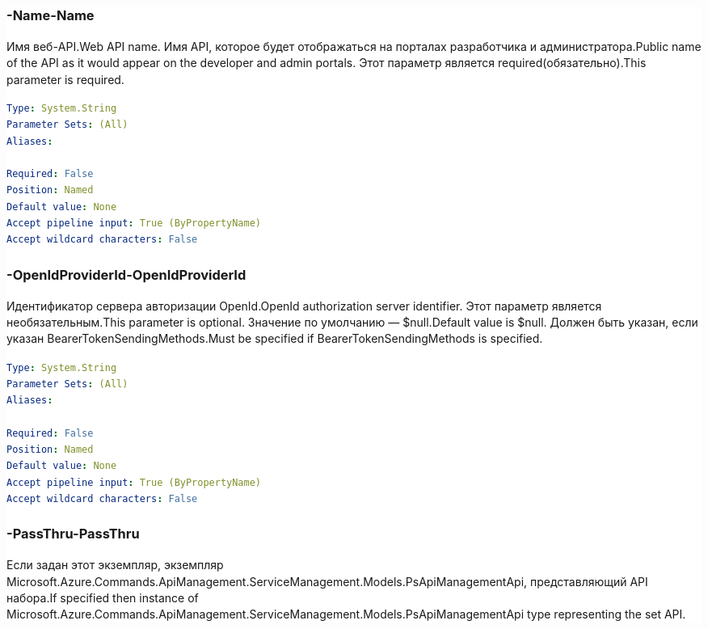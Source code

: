 ### <span data-ttu-id="984ee-144">-Name</span><span class="sxs-lookup"><span data-stu-id="984ee-144">-Name</span></span>
<span data-ttu-id="984ee-145">Имя веб-API.</span><span class="sxs-lookup"><span data-stu-id="984ee-145">Web API name.</span></span>
<span data-ttu-id="984ee-146">Имя API, которое будет отображаться на порталах разработчика и администратора.</span><span class="sxs-lookup"><span data-stu-id="984ee-146">Public name of the API as it would appear on the developer and admin portals.</span></span>
<span data-ttu-id="984ee-147">Этот параметр является required(обязательно).</span><span class="sxs-lookup"><span data-stu-id="984ee-147">This parameter is required.</span></span>

```yaml
Type: System.String
Parameter Sets: (All)
Aliases:

Required: False
Position: Named
Default value: None
Accept pipeline input: True (ByPropertyName)
Accept wildcard characters: False
```

### <span data-ttu-id="984ee-148">-OpenIdProviderId</span><span class="sxs-lookup"><span data-stu-id="984ee-148">-OpenIdProviderId</span></span>
<span data-ttu-id="984ee-149">Идентификатор сервера авторизации OpenId.</span><span class="sxs-lookup"><span data-stu-id="984ee-149">OpenId authorization server identifier.</span></span> <span data-ttu-id="984ee-150">Этот параметр является необязательным.</span><span class="sxs-lookup"><span data-stu-id="984ee-150">This parameter is optional.</span></span> <span data-ttu-id="984ee-151">Значение по умолчанию — $null.</span><span class="sxs-lookup"><span data-stu-id="984ee-151">Default value is $null.</span></span> <span data-ttu-id="984ee-152">Должен быть указан, если указан BearerTokenSendingMethods.</span><span class="sxs-lookup"><span data-stu-id="984ee-152">Must be specified if BearerTokenSendingMethods is specified.</span></span>

```yaml
Type: System.String
Parameter Sets: (All)
Aliases:

Required: False
Position: Named
Default value: None
Accept pipeline input: True (ByPropertyName)
Accept wildcard characters: False
```

### <span data-ttu-id="984ee-153">-PassThru</span><span class="sxs-lookup"><span data-stu-id="984ee-153">-PassThru</span></span>
<span data-ttu-id="984ee-154">Если задан этот экземпляр, экземпляр Microsoft.Azure.Commands.ApiManagement.ServiceManagement.Models.PsApiManagementApi, представляющий API набора.</span><span class="sxs-lookup"><span data-stu-id="984ee-154">If specified then instance of Microsoft.Azure.Commands.ApiManagement.ServiceManagement.Models.PsApiManagementApi type representing the set API.</span></span>
